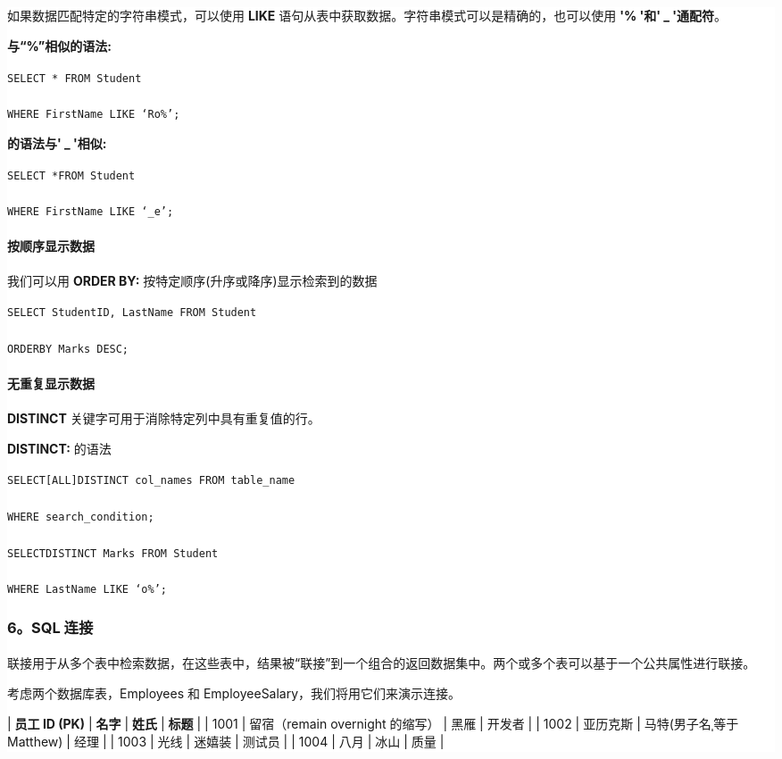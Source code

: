 如果数据匹配特定的字符串模式，可以使用 **LIKE** 语句从表中获取数据。字符串模式可以是精确的，也可以使用 **'% '和' _ '通配符**。

**与“%”相似的语法:**

```
SELECT * FROM Student 

WHERE FirstName LIKE ‘Ro%’;
```

**的语法与' _ '相似:**

```
SELECT *FROM Student 

WHERE FirstName LIKE ‘_e’;
```

#### **按顺序显示数据**

我们可以用 **ORDER BY:** 按特定顺序(升序或降序)显示检索到的数据

```
SELECT StudentID, LastName FROM Student

ORDERBY Marks DESC;
```

#### **无重复显示数据**

**DISTINCT** 关键字可用于消除特定列中具有重复值的行。

**DISTINCT:** 的语法

```
SELECT[ALL]DISTINCT col_names FROM table_name

WHERE search_condition;

SELECTDISTINCT Marks FROM Student

WHERE LastName LIKE ‘o%’;
```

### **6。SQL 连接**

联接用于从多个表中检索数据，在这些表中，结果被“联接”到一个组合的返回数据集中。两个或多个表可以基于一个公共属性进行联接。

考虑两个数据库表，Employees 和 EmployeeSalary，我们将用它们来演示连接。

| **员工 ID (PK)** | **名字** | **姓氏** | **标题** |
| 1001 | 留宿（remain overnight 的缩写） | 黑雁 | 开发者 |
| 1002 | 亚历克斯 | 马特(男子名ˌ等于 Matthew) | 经理 |
| 1003 | 光线 | 迷嬉装 | 测试员 |
| 1004 | 八月 | 冰山 | 质量 |
